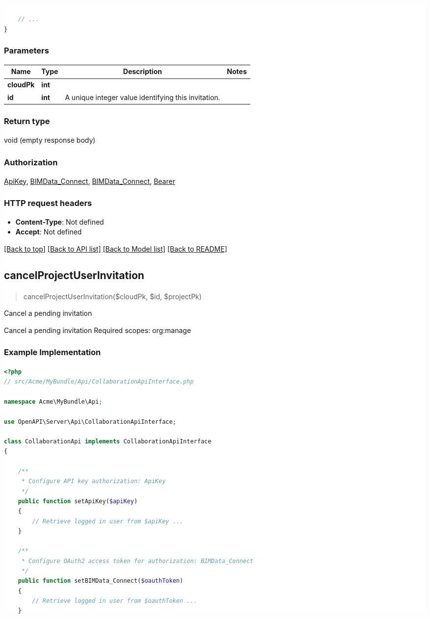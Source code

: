 ```php

    // ...
}
```

### Parameters

Name | Type | Description  | Notes
------------- | ------------- | ------------- | -------------
 **cloudPk** | **int**|  |
 **id** | **int**| A unique integer value identifying this invitation. |

### Return type

void (empty response body)

### Authorization

[ApiKey](../../README.md#ApiKey), [BIMData_Connect](../../README.md#BIMData_Connect), [BIMData_Connect](../../README.md#BIMData_Connect), [Bearer](../../README.md#Bearer)

### HTTP request headers

 - **Content-Type**: Not defined
 - **Accept**: Not defined

[[Back to top]](#) [[Back to API list]](../../README.md#documentation-for-api-endpoints) [[Back to Model list]](../../README.md#documentation-for-models) [[Back to README]](../../README.md)

## **cancelProjectUserInvitation**
> cancelProjectUserInvitation($cloudPk, $id, $projectPk)

Cancel a pending invitation

Cancel a pending invitation  Required scopes: org:manage

### Example Implementation
```php
<?php
// src/Acme/MyBundle/Api/CollaborationApiInterface.php

namespace Acme\MyBundle\Api;

use OpenAPI\Server\Api\CollaborationApiInterface;

class CollaborationApi implements CollaborationApiInterface
{

    /**
     * Configure API key authorization: ApiKey
     */
    public function setApiKey($apiKey)
    {
        // Retrieve logged in user from $apiKey ...
    }

    /**
     * Configure OAuth2 access token for authorization: BIMData_Connect
     */
    public function setBIMData_Connect($oauthToken)
    {
        // Retrieve logged in user from $oauthToken ...
    }

```